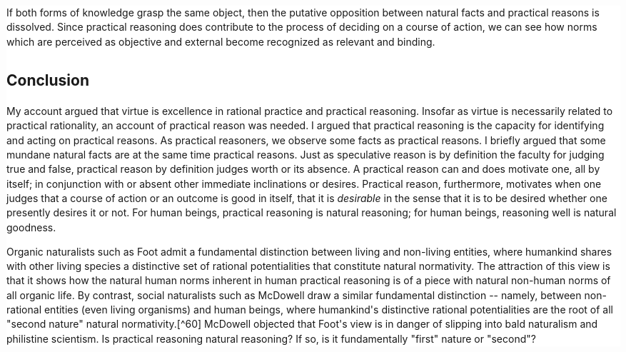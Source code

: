 If both forms of knowledge grasp the same object, then the putative opposition between natural facts and practical reasons is dissolved. Since practical reasoning does contribute to the process of deciding on a course of action, we can see how norms which are perceived as objective and external become recognized as relevant and binding. 



## Conclusion

My account argued that virtue is excellence in rational practice and practical reasoning.  Insofar as virtue is necessarily related to practical rationality, an account of practical reason was needed.  I argued that practical reasoning is the capacity for identifying and acting on practical reasons. As practical reasoners, we observe some facts as practical reasons. I briefly argued that some mundane natural facts are at the same time practical reasons. Just as speculative reason is by definition the faculty for judging true and false, practical reason by definition judges worth or its absence. A practical reason can and does motivate one, all by itself; in conjunction with or absent other immediate inclinations or desires. Practical reason, furthermore, motivates when one judges that a course of action or an outcome is good in itself, that it is *desirable* in the sense that it is to be desired whether one presently desires it or not. For human beings, practical reasoning is natural reasoning; for human beings, reasoning well is natural goodness. 




Organic naturalists such as Foot admit a fundamental distinction between living and non-living entities, where humankind shares with other living species a distinctive set of rational potentialities that constitute natural normativity.  The attraction of this view is that it shows how the natural human norms inherent in human practical reasoning is of a piece with natural non-human norms of all organic life.  By contrast, social naturalists such as McDowell draw a similar fundamental distinction -- namely, between non-rational entities (even living organisms) and human beings, where humankind's distinctive rational potentialities are the root of all "second nature" natural normativity.[^60] McDowell objected that Foot's view is in danger of slipping into bald naturalism and philistine scientism. Is practical reasoning natural reasoning? If so, is it fundamentally "first" nature or "second"? 

[^86]: @andreou2006getting; @millgram2005reasonably; @woodcock2006philippa. 